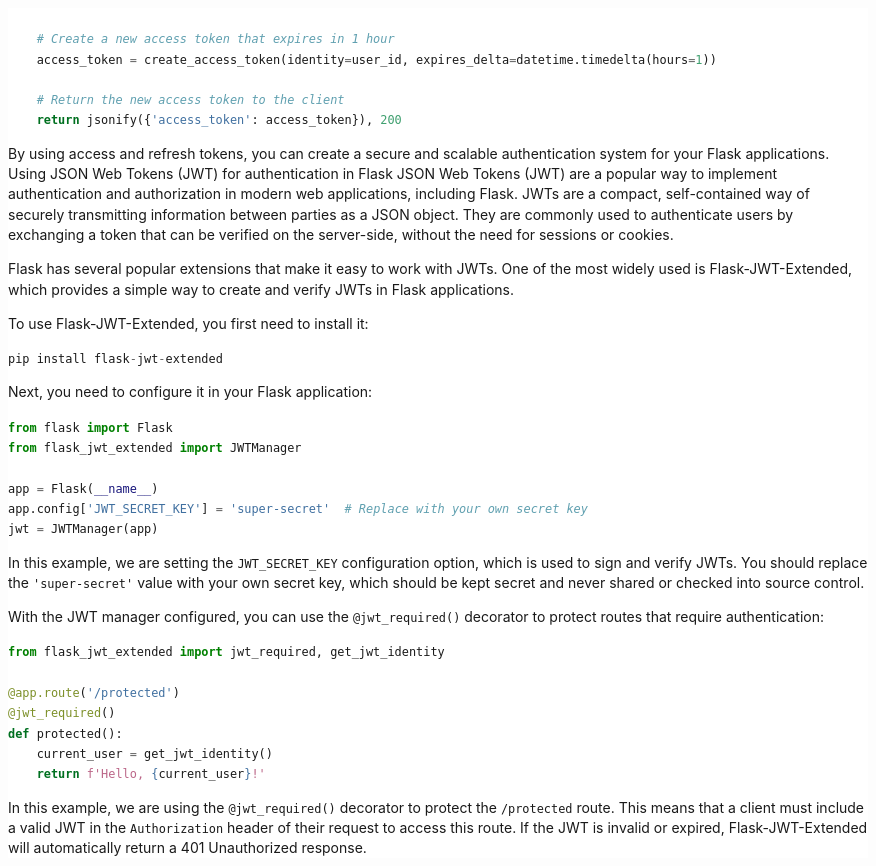```python

    # Create a new access token that expires in 1 hour
    access_token = create_access_token(identity=user_id, expires_delta=datetime.timedelta(hours=1))

    # Return the new access token to the client
    return jsonify({'access_token': access_token}), 200
```

By using access and refresh tokens, you can create a secure and scalable authentication system for your Flask applications.
Using JSON Web Tokens (JWT) for authentication in Flask
JSON Web Tokens (JWT) are a popular way to implement authentication and authorization in modern web applications, including Flask. JWTs are a compact, self-contained way of securely transmitting information between parties as a JSON object. They are commonly used to authenticate users by exchanging a token that can be verified on the server-side, without the need for sessions or cookies.

Flask has several popular extensions that make it easy to work with JWTs. One of the most widely used is Flask-JWT-Extended, which provides a simple way to create and verify JWTs in Flask applications.

To use Flask-JWT-Extended, you first need to install it:

```python
pip install flask-jwt-extended
```

Next, you need to configure it in your Flask application:

```python
from flask import Flask
from flask_jwt_extended import JWTManager

app = Flask(__name__)
app.config['JWT_SECRET_KEY'] = 'super-secret'  # Replace with your own secret key
jwt = JWTManager(app)
```

In this example, we are setting the `JWT_SECRET_KEY` configuration option, which is used to sign and verify JWTs. You should replace the `'super-secret'` value with your own secret key, which should be kept secret and never shared or checked into source control.

With the JWT manager configured, you can use the `@jwt_required()` decorator to protect routes that require authentication:

```python
from flask_jwt_extended import jwt_required, get_jwt_identity

@app.route('/protected')
@jwt_required()
def protected():
    current_user = get_jwt_identity()
    return f'Hello, {current_user}!'
```

In this example, we are using the `@jwt_required()` decorator to protect the `/protected` route. This means that a client must include a valid JWT in the `Authorization` header of their request to access this route. If the JWT is invalid or expired, Flask-JWT-Extended will automatically return a 401 Unauthorized response.
